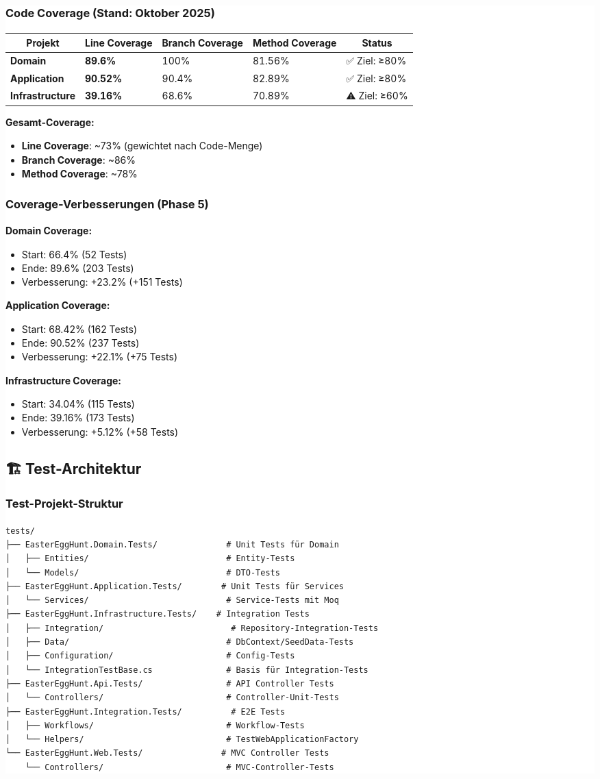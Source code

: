 ### Code Coverage (Stand: Oktober 2025)

| Projekt | Line Coverage | Branch Coverage | Method Coverage | Status |
|---------|--------------|----------------|----------------|--------|
| **Domain** | **89.6%** | 100% | 81.56% | ✅ Ziel: ≥80% |
| **Application** | **90.52%** | 90.4% | 82.89% | ✅ Ziel: ≥80% |
| **Infrastructure** | **39.16%** | 68.6% | 70.89% | ⚠️ Ziel: ≥60% |

**Gesamt-Coverage:** 
- **Line Coverage**: ~73% (gewichtet nach Code-Menge)
- **Branch Coverage**: ~86%
- **Method Coverage**: ~78%

### Coverage-Verbesserungen (Phase 5)

**Domain Coverage:**
- Start: 66.4% (52 Tests)
- Ende: 89.6% (203 Tests)
- Verbesserung: +23.2% (+151 Tests)

**Application Coverage:**
- Start: 68.42% (162 Tests)
- Ende: 90.52% (237 Tests)
- Verbesserung: +22.1% (+75 Tests)

**Infrastructure Coverage:**
- Start: 34.04% (115 Tests)
- Ende: 39.16% (173 Tests)
- Verbesserung: +5.12% (+58 Tests)

## 🏗️ Test-Architektur

### Test-Projekt-Struktur

```
tests/
├── EasterEggHunt.Domain.Tests/              # Unit Tests für Domain
│   ├── Entities/                            # Entity-Tests
│   └── Models/                              # DTO-Tests
├── EasterEggHunt.Application.Tests/        # Unit Tests für Services
│   └── Services/                            # Service-Tests mit Moq
├── EasterEggHunt.Infrastructure.Tests/    # Integration Tests
│   ├── Integration/                          # Repository-Integration-Tests
│   ├── Data/                                # DbContext/SeedData-Tests
│   ├── Configuration/                       # Config-Tests
│   └── IntegrationTestBase.cs               # Basis für Integration-Tests
├── EasterEggHunt.Api.Tests/                 # API Controller Tests
│   └── Controllers/                         # Controller-Unit-Tests
├── EasterEggHunt.Integration.Tests/          # E2E Tests
│   ├── Workflows/                           # Workflow-Tests
│   └── Helpers/                             # TestWebApplicationFactory
└── EasterEggHunt.Web.Tests/                # MVC Controller Tests
    └── Controllers/                         # MVC-Controller-Tests
```
